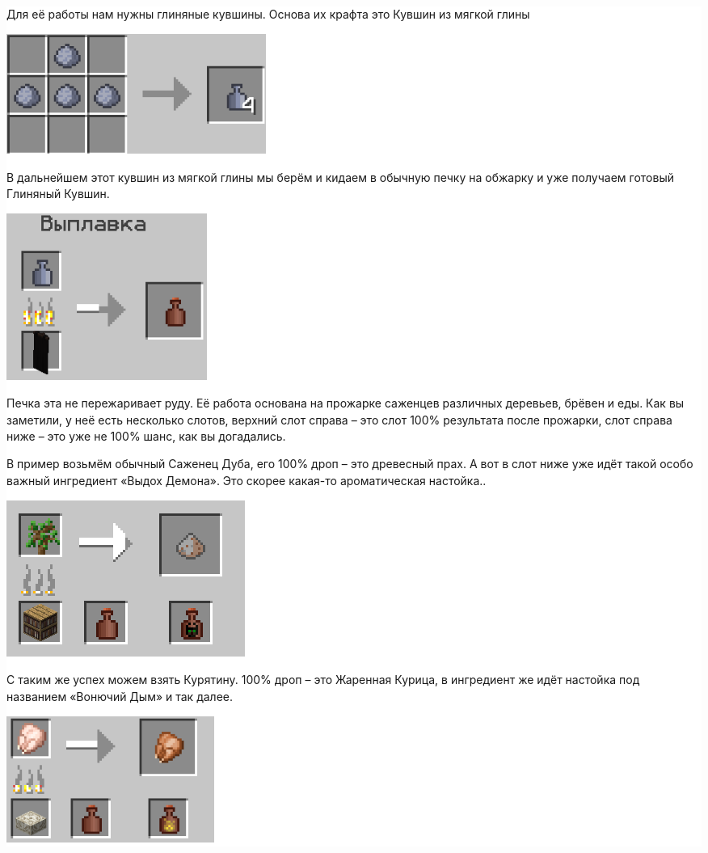 Для её работы нам нужны глиняные кувшины.
Основа их крафта это Кувшин из мягкой глины

![](./images/04.bmp)

В дальнейшем этот кувшин из мягкой глины мы берём и кидаем в обычную печку на обжарку и уже получаем готовый Глиняный Кувшин.

![](./images/05.bmp)

Печка эта не пережаривает руду. Её работа основана на прожарке саженцев различных деревьев, брёвен и еды. Как вы заметили, у неё есть несколько слотов, верхний слот справа – это слот 100% результата после прожарки, слот справа ниже – это уже не 100% шанс, как вы догадались.

В пример возьмём обычный Саженец Дуба, его 100% дроп – это древесный прах. А вот в слот ниже уже идёт такой особо важный ингредиент «Выдох Демона». Это скорее какая-то ароматическая настойка..

![](./images/06.bmp)

С таким же успех можем взять Курятину. 100% дроп – это Жаренная Курица, в ингредиент же идёт настойка под названием «Вонючий Дым» и так далее. 

![](./images/07.bmp)
